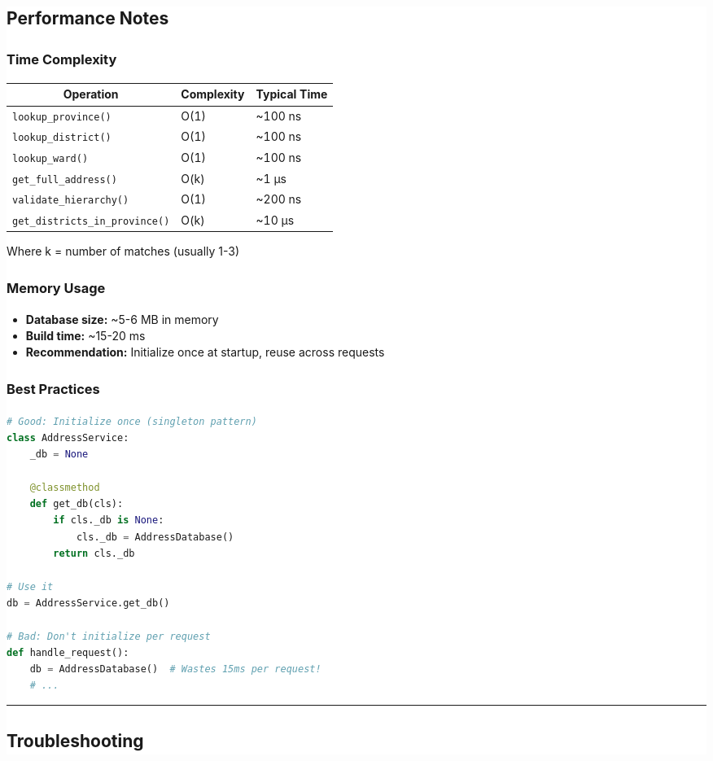 
## **Performance Notes**

### **Time Complexity**

| Operation | Complexity | Typical Time |
|-----------|------------|--------------|
| `lookup_province()` | O(1) | ~100 ns |
| `lookup_district()` | O(1) | ~100 ns |
| `lookup_ward()` | O(1) | ~100 ns |
| `get_full_address()` | O(k) | ~1 μs |
| `validate_hierarchy()` | O(1) | ~200 ns |
| `get_districts_in_province()` | O(k) | ~10 μs |

Where k = number of matches (usually 1-3)

### **Memory Usage**

- **Database size:** ~5-6 MB in memory
- **Build time:** ~15-20 ms
- **Recommendation:** Initialize once at startup, reuse across requests

### **Best Practices**

```python
# Good: Initialize once (singleton pattern)
class AddressService:
    _db = None
    
    @classmethod
    def get_db(cls):
        if cls._db is None:
            cls._db = AddressDatabase()
        return cls._db

# Use it
db = AddressService.get_db()

# Bad: Don't initialize per request
def handle_request():
    db = AddressDatabase()  # Wastes 15ms per request!
    # ...
```

---

## **Troubleshooting**
